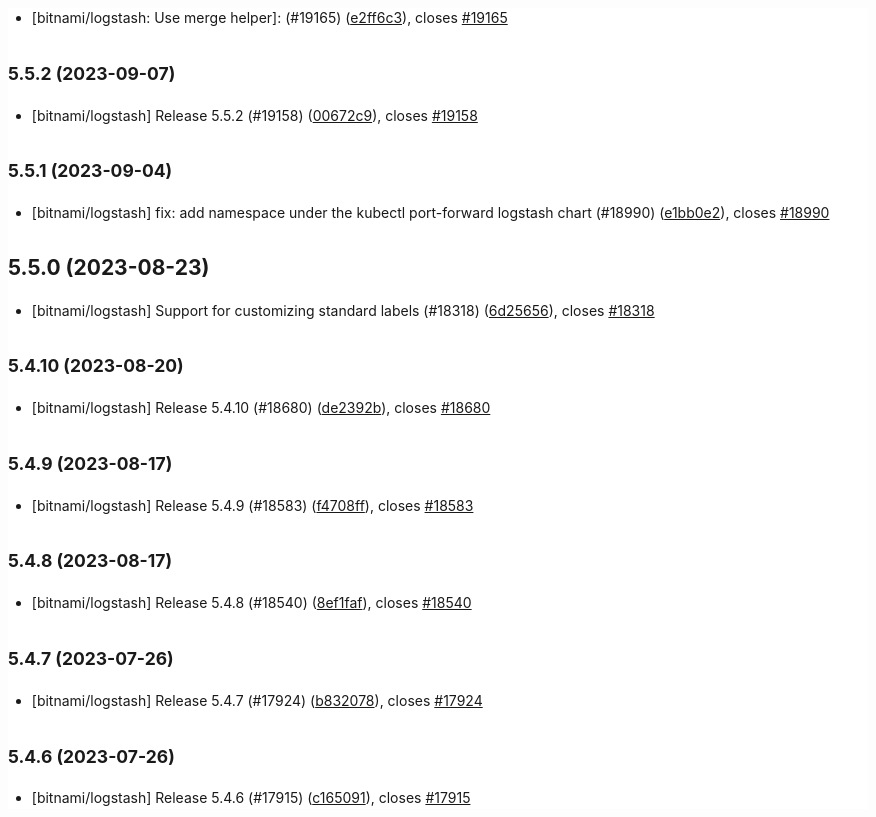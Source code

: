 * [bitnami/logstash: Use merge helper]: (#19165) ([e2ff6c3](https://github.com/bitnami/charts/commit/e2ff6c30d312110d185a55a02067e8107b90e743)), closes [#19165](https://github.com/bitnami/charts/issues/19165)

## <small>5.5.2 (2023-09-07)</small>

* [bitnami/logstash] Release 5.5.2 (#19158) ([00672c9](https://github.com/bitnami/charts/commit/00672c9b30bd9041c78c5145545c8fcfecda974e)), closes [#19158](https://github.com/bitnami/charts/issues/19158)

## <small>5.5.1 (2023-09-04)</small>

* [bitnami/logstash] fix: add namespace under the kubectl port-forward logstash chart (#18990) ([e1bb0e2](https://github.com/bitnami/charts/commit/e1bb0e2b7600fa24b560bc14ca4a25a5a2746cc9)), closes [#18990](https://github.com/bitnami/charts/issues/18990)

## 5.5.0 (2023-08-23)

* [bitnami/logstash] Support for customizing standard labels (#18318) ([6d25656](https://github.com/bitnami/charts/commit/6d256563ad6d6ca30afa2931fa662177e1f18808)), closes [#18318](https://github.com/bitnami/charts/issues/18318)

## <small>5.4.10 (2023-08-20)</small>

* [bitnami/logstash] Release 5.4.10 (#18680) ([de2392b](https://github.com/bitnami/charts/commit/de2392ba10064b8c3814632d2927c03ba9c17769)), closes [#18680](https://github.com/bitnami/charts/issues/18680)

## <small>5.4.9 (2023-08-17)</small>

* [bitnami/logstash] Release 5.4.9 (#18583) ([f4708ff](https://github.com/bitnami/charts/commit/f4708ff9193b5f607c86f3785c9da4b9903c5003)), closes [#18583](https://github.com/bitnami/charts/issues/18583)

## <small>5.4.8 (2023-08-17)</small>

* [bitnami/logstash] Release 5.4.8 (#18540) ([8ef1faf](https://github.com/bitnami/charts/commit/8ef1faf3be5e84fa0e8c39359ca2ba614c315588)), closes [#18540](https://github.com/bitnami/charts/issues/18540)

## <small>5.4.7 (2023-07-26)</small>

* [bitnami/logstash] Release 5.4.7 (#17924) ([b832078](https://github.com/bitnami/charts/commit/b832078f5915392b92dc404b86505eeb4c466e17)), closes [#17924](https://github.com/bitnami/charts/issues/17924)

## <small>5.4.6 (2023-07-26)</small>

* [bitnami/logstash] Release 5.4.6 (#17915) ([c165091](https://github.com/bitnami/charts/commit/c165091b8c460796269b6ee4421d1e43d6b31f9b)), closes [#17915](https://github.com/bitnami/charts/issues/17915)
